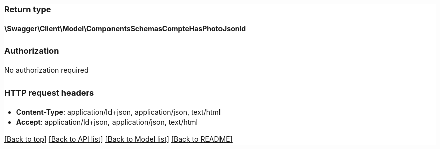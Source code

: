 ### Return type

[**\Swagger\Client\Model\ComponentsSchemasCompteHasPhotoJsonld**](../Model/ComponentsSchemasCompteHasPhotoJsonld.md)

### Authorization

No authorization required

### HTTP request headers

 - **Content-Type**: application/ld+json, application/json, text/html
 - **Accept**: application/ld+json, application/json, text/html

[[Back to top]](#) [[Back to API list]](../../README.md#documentation-for-api-endpoints) [[Back to Model list]](../../README.md#documentation-for-models) [[Back to README]](../../README.md)

